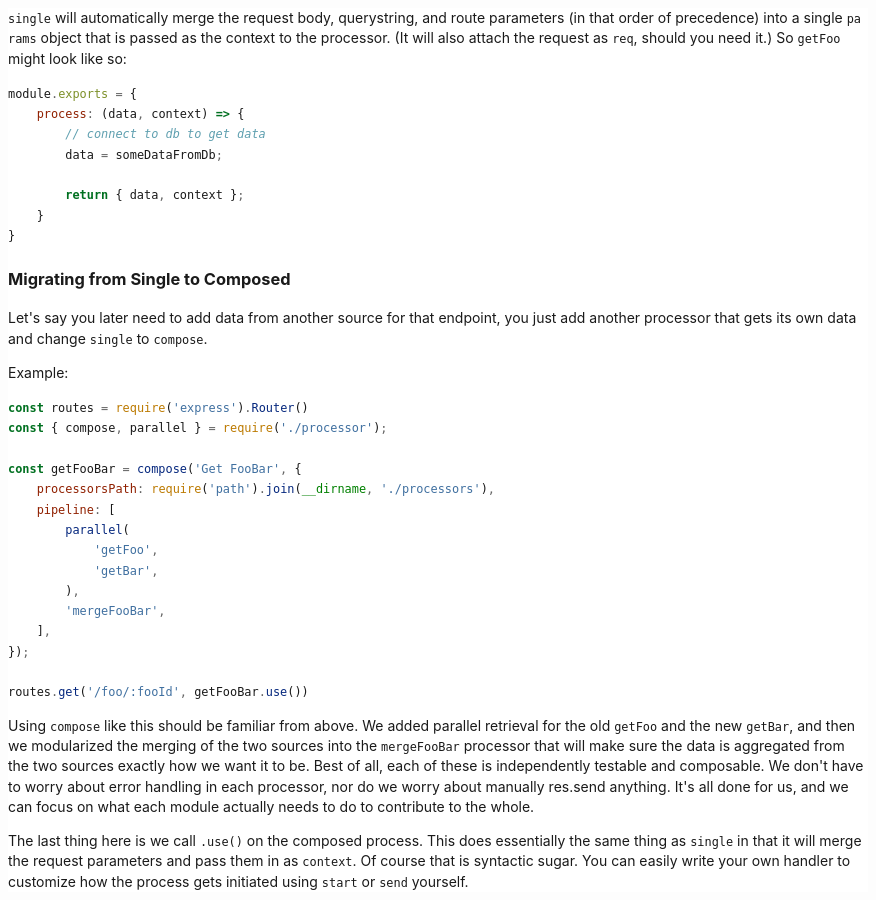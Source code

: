 `single` will automatically merge the request body, querystring, and route parameters (in that order of precedence) into a single `params` object that is passed as the context to the processor. (It will also attach the request as `req`, should you need it.) So `getFoo` might look like so:

```js
module.exports = {
    process: (data, context) => {
        // connect to db to get data
        data = someDataFromDb;

        return { data, context };
    }
}
```

### Migrating from Single to Composed

Let's say you later need to add data from another source for that endpoint, you just add another processor that gets its own data and change `single` to `compose`.

Example:
```js
const routes = require('express').Router()
const { compose, parallel } = require('./processor');

const getFooBar = compose('Get FooBar', {
    processorsPath: require('path').join(__dirname, './processors'),
    pipeline: [
        parallel(
            'getFoo',
            'getBar',
        ),
        'mergeFooBar',
    ],
});

routes.get('/foo/:fooId', getFooBar.use())
```

Using `compose` like this should be familiar from above. We added parallel retrieval for the old `getFoo` and the new `getBar`, and then we modularized the merging of the two sources into the `mergeFooBar` processor that will make sure the data is aggregated from the two sources exactly how we want it to be. Best of all, each of these is independently testable and composable. We don't have to worry about error handling in each processor, nor do we worry about manually res.send anything. It's all done for us, and we can focus on what each module actually needs to do to contribute to the whole.

The last thing here is we call `.use()` on the composed process. This does essentially the same thing as `single` in that it will merge the request parameters and pass them in as `context`. Of course that is syntactic sugar. You can easily write your own handler to customize how the process gets initiated using `start` or `send` yourself.
